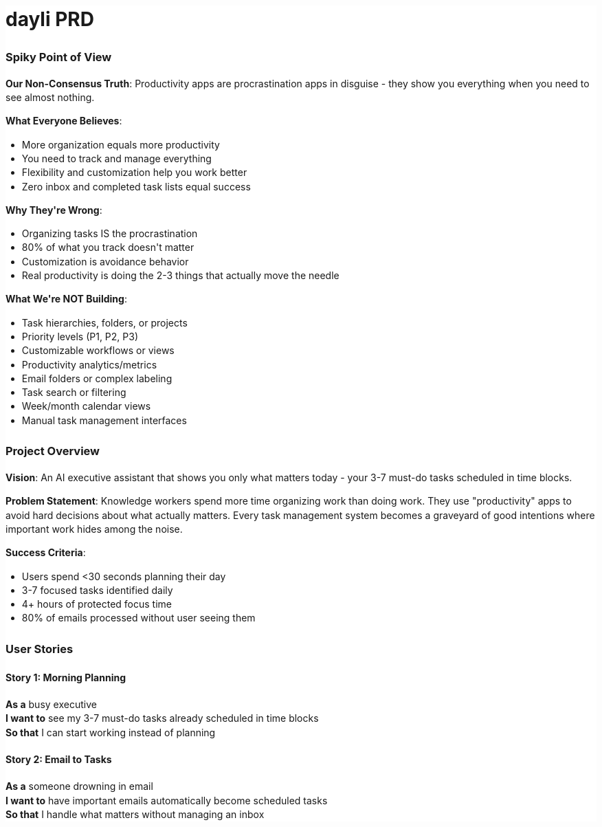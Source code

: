 # dayli PRD

### Spiky Point of View

**Our Non-Consensus Truth**: Productivity apps are procrastination apps in disguise - they show you everything when you need to see almost nothing.

**What Everyone Believes**: 
- More organization equals more productivity
- You need to track and manage everything
- Flexibility and customization help you work better
- Zero inbox and completed task lists equal success

**Why They're Wrong**: 
- Organizing tasks IS the procrastination
- 80% of what you track doesn't matter
- Customization is avoidance behavior
- Real productivity is doing the 2-3 things that actually move the needle

**What We're NOT Building**: 
- Task hierarchies, folders, or projects
- Priority levels (P1, P2, P3)
- Customizable workflows or views
- Productivity analytics/metrics
- Email folders or complex labeling
- Task search or filtering
- Week/month calendar views
- Manual task management interfaces

### Project Overview

**Vision**: An AI executive assistant that shows you only what matters today - your 3-7 must-do tasks scheduled in time blocks.

**Problem Statement**: Knowledge workers spend more time organizing work than doing work. They use "productivity" apps to avoid hard decisions about what actually matters. Every task management system becomes a graveyard of good intentions where important work hides among the noise.

**Success Criteria**: 
- Users spend <30 seconds planning their day
- 3-7 focused tasks identified daily
- 4+ hours of protected focus time
- 80% of emails processed without user seeing them

### User Stories

#### Story 1: Morning Planning
**As a** busy executive  
**I want to** see my 3-7 must-do tasks already scheduled in time blocks  
**So that** I can start working instead of planning

#### Story 2: Email to Tasks
**As a** someone drowning in email  
**I want to** have important emails automatically become scheduled tasks  
**So that** I handle what matters without managing an inbox
